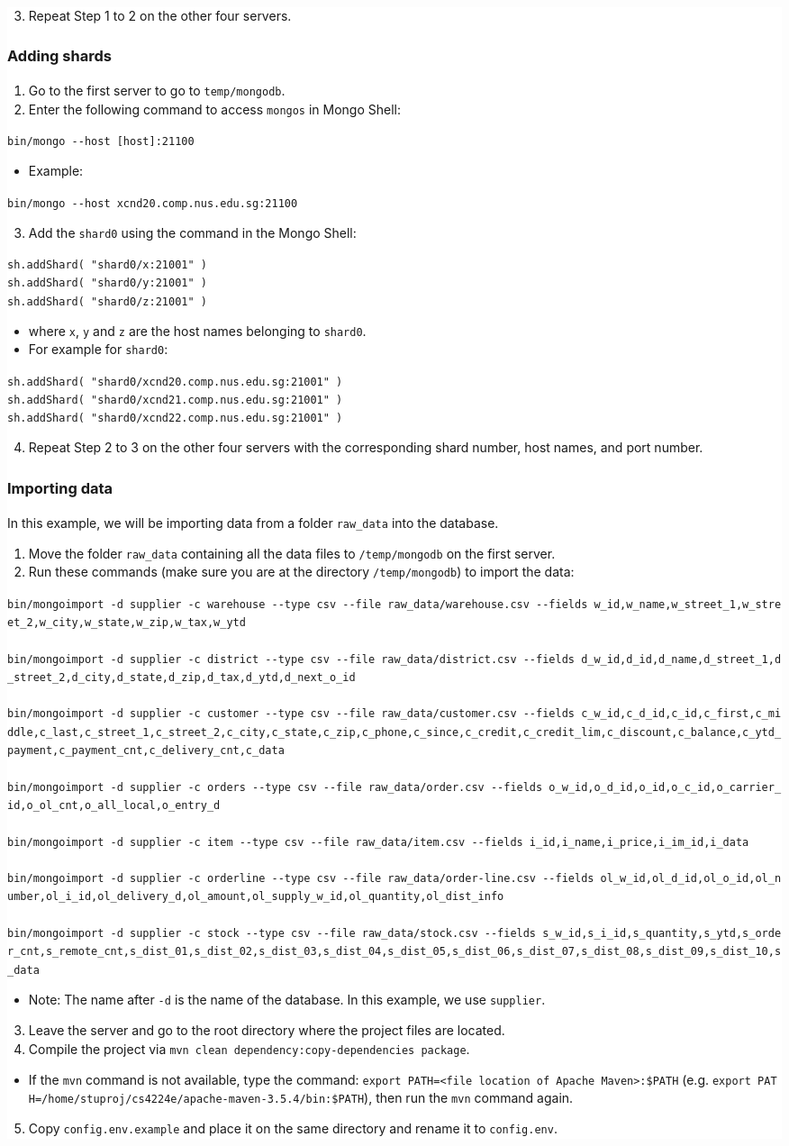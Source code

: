 3. Repeat Step 1 to 2 on the other four servers.

### Adding shards

1. Go to the first server to go to `temp/mongodb`.
2. Enter the following command to access `mongos` in Mongo Shell:
```aidl
bin/mongo --host [host]:21100
```
- Example:
```aidl
bin/mongo --host xcnd20.comp.nus.edu.sg:21100
```
3. Add the `shard0` using the command in the Mongo Shell:
```aidl
sh.addShard( "shard0/x:21001" )
sh.addShard( "shard0/y:21001" )
sh.addShard( "shard0/z:21001" )
```
- where `x`, `y` and `z` are the host names belonging to `shard0`.
- For example for `shard0`:
```aidl
sh.addShard( "shard0/xcnd20.comp.nus.edu.sg:21001" )
sh.addShard( "shard0/xcnd21.comp.nus.edu.sg:21001" )
sh.addShard( "shard0/xcnd22.comp.nus.edu.sg:21001" )
```

4. Repeat Step 2 to 3 on the other four servers with the corresponding shard number, host names, and port number.

### Importing data

In this example, we will be importing data from a folder `raw_data` into the database.

1. Move the folder `raw_data` containing all the data files to `/temp/mongodb` on the first server.
2. Run these commands (make sure you are at the directory `/temp/mongodb`) to import the data:
```aidl
bin/mongoimport -d supplier -c warehouse --type csv --file raw_data/warehouse.csv --fields w_id,w_name,w_street_1,w_street_2,w_city,w_state,w_zip,w_tax,w_ytd

bin/mongoimport -d supplier -c district --type csv --file raw_data/district.csv --fields d_w_id,d_id,d_name,d_street_1,d_street_2,d_city,d_state,d_zip,d_tax,d_ytd,d_next_o_id

bin/mongoimport -d supplier -c customer --type csv --file raw_data/customer.csv --fields c_w_id,c_d_id,c_id,c_first,c_middle,c_last,c_street_1,c_street_2,c_city,c_state,c_zip,c_phone,c_since,c_credit,c_credit_lim,c_discount,c_balance,c_ytd_payment,c_payment_cnt,c_delivery_cnt,c_data

bin/mongoimport -d supplier -c orders --type csv --file raw_data/order.csv --fields o_w_id,o_d_id,o_id,o_c_id,o_carrier_id,o_ol_cnt,o_all_local,o_entry_d

bin/mongoimport -d supplier -c item --type csv --file raw_data/item.csv --fields i_id,i_name,i_price,i_im_id,i_data

bin/mongoimport -d supplier -c orderline --type csv --file raw_data/order-line.csv --fields ol_w_id,ol_d_id,ol_o_id,ol_number,ol_i_id,ol_delivery_d,ol_amount,ol_supply_w_id,ol_quantity,ol_dist_info

bin/mongoimport -d supplier -c stock --type csv --file raw_data/stock.csv --fields s_w_id,s_i_id,s_quantity,s_ytd,s_order_cnt,s_remote_cnt,s_dist_01,s_dist_02,s_dist_03,s_dist_04,s_dist_05,s_dist_06,s_dist_07,s_dist_08,s_dist_09,s_dist_10,s_data
```
- Note: The name after `-d` is the name of the database. In this example, we use `supplier`.
3. Leave the server and go to the root directory where the project files are located.
4. Compile the project via `mvn clean dependency:copy-dependencies package`.
- If the `mvn` command is not available, type the command: `export PATH=<file location of Apache Maven>:$PATH` (e.g. `export PATH=/home/stuproj/cs4224e/apache-maven-3.5.4/bin:$PATH`), then run the `mvn` command again.
5. Copy `config.env.example` and place it on the same directory and rename it to `config.env`.